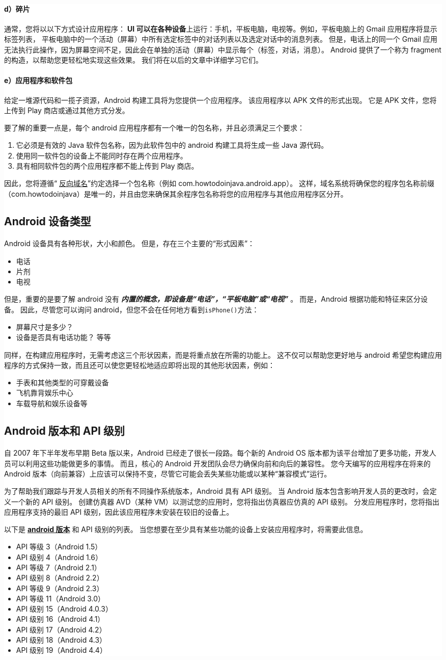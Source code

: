 #### d）碎片

通常，您将以以下方式设计应用程序： **UI 可以在各种设备**上运行：手机，平板电脑，电视等。例如，平板电脑上的 Gmail 应用程序将显示标签列表， 平板电脑中的一个活动（屏幕）中所有选定标签中的对话列表以及选定对话中的消息列表。 但是，电话上的同一个 Gmail 应用无法执行此操作，因为屏幕空间不足，因此会在单独的活动（屏幕）中显示每个（标签，对话，消息）。 Android 提供了一个称为 fragment 的构造，以帮助您更轻松地实现这些效果。 我们将在以后的文章中详细学习它们。

#### e）应用程序和软件包

给定一堆源代码和一揽子资源，Android 构建工具将为您提供一个应用程序。 该应用程序以 APK 文件的形式出现。 它是 APK 文件，您将上传到 Play 商店或通过其他方式分发。

要了解的重要一点是，每个 android 应用程序都有一个唯一的包名称，并且必须满足三个要求：

1.  它必须是有效的 Java 软件包名称，因为此软件包中的 android 构建工具将生成一些 Java 源代码。
2.  使用同一软件包的设备上不能同时存在两个应用程序。
3.  具有相同软件包的两个应用程序都不能上传到 Play 商店。

因此，您将遵循“ [反向域名](https://en.wikipedia.org/wiki/Reverse_domain_name_notation "Reverse_domain_name_notation")”约定选择一个包名称（例如 com.howtodoinjava.android.app）。 这样，域名系统将确保您的程序包名称前缀（com.howtodoinjava）是唯一的，并且由您来确保其余程序包名称将您的应用程序与其他应用程序区分开。

## Android 设备类型

Android 设备具有各种形状，大小和颜色。 但是，存在三个主要的“形式因素”：

*   电话
*   片剂
*   电视

但是，重要的是要了解 android 没有 ***内置的概念，即设备是“电话”，“平板电脑”或“电视”*** 。 而是，Android 根据功能和特征来区分设备。 因此，尽管您可以询问 android，但您不会在任何地方看到`isPhone()`方法：

*   屏幕尺寸是多少？
*   设备是否具有电话功能？ 等等

同样，在构建应用程序时，无需考虑这三个形状因素，而是将重点放在所需的功能上。 这不仅可以帮助您更好地与 android 希望您构建应用程序的方式保持一致，而且还可以使您更轻松地适应即将出现的其他形状因素，例如：

*   手表和其他类型的可穿戴设备
*   飞机靠背娱乐中心
*   车载导航和娱乐设备等

## Android 版本和 API 级别

自 2007 年下半年发布早期 Beta 版以来，Android 已经走了很长一段路。每个新的 Android OS 版本都为该平台增加了更多功能，开发人员可以利用这些功能做更多的事情。 而且，核心的 Android 开发团队会尽力确保向前和向后的兼容性。 您今天编写的应用程序在将来的 Android 版本（向前兼容）上应该可以保持不变，尽管它可能会丢失某些功能或以某种“兼容模式”运行。

为了帮助我们跟踪与开发人员相关的所有不同操作系统版本，Android 具有 API 级别。 当 Android 版本包含影响开发人员的更改时，会定义一个新的 API 级别。 创建仿真器 AVD（某种 VM）以测试您的应用时，您将指出仿真器应仿真的 API 级别。 分发应用程序时，您将指出应用程序支持的最旧 API 级别，因此该应用程序未安装在较旧的设备上。

以下是 [**android 版本**](https://en.wikipedia.org/wiki/Android_version_history "Android_version_history") 和 API 级别的列表。 当您想要在至少具有某些功能的设备上安装应用程序时，将需要此信息。

*   API 等级 3（Android 1.5）
*   API 级别 4（Android 1.6）
*   API 等级 7（Android 2.1）
*   API 级别 8（Android 2.2）
*   API 等级 9（Android 2.3）
*   API 等级 11（Android 3.0）
*   API 级别 15（Android 4.0.3）
*   API 级别 16（Android 4.1）
*   API 级别 17（Android 4.2）
*   API 级别 18（Android 4.3）
*   API 级别 19（Android 4.4）
